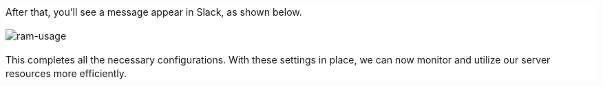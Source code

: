 After that, you’ll see a message appear in Slack, as shown below.

<img src="/setting-up-netdata/ram-usage.png" alt="ram-usage" align="center" />

<br>

This completes all the necessary configurations.
With these settings in place, we can now monitor and utilize our server resources more efficiently.